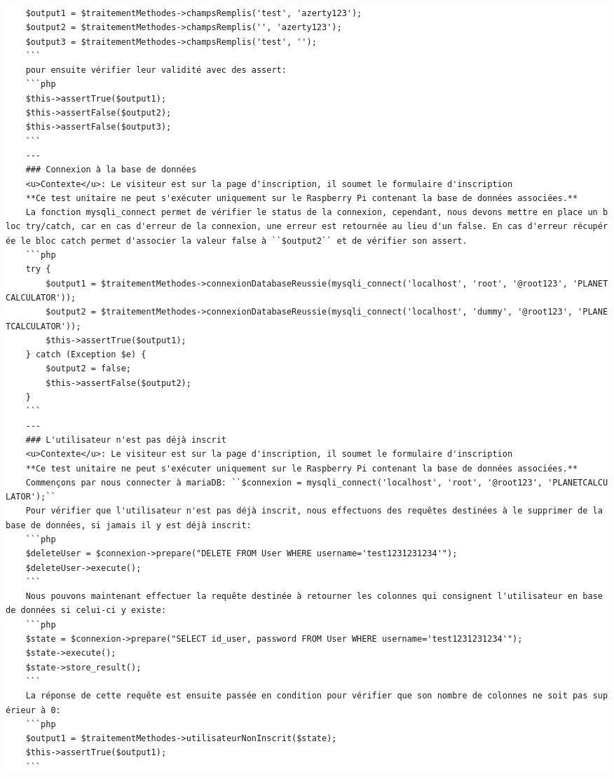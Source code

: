         $output1 = $traitementMethodes->champsRemplis('test', 'azerty123');
        $output2 = $traitementMethodes->champsRemplis('', 'azerty123');
        $output3 = $traitementMethodes->champsRemplis('test', '');
		```
		pour ensuite vérifier leur validité avec des assert:
		```php
		$this->assertTrue($output1);
        $this->assertFalse($output2);
        $this->assertFalse($output3);
		```
		---
		### Connexion à la base de données
		<u>Contexte</u>: Le visiteur est sur la page d'inscription, il soumet le formulaire d'inscription
		**Ce test unitaire ne peut s'exécuter uniquement sur le Raspberry Pi contenant la base de données associées.**
		La fonction mysqli_connect permet de vérifier le status de la connexion, cependant, nous devons mettre en place un bloc try/catch, car en cas d'erreur de la connexion, une erreur est retournée au lieu d'un false. En cas d'erreur récupérée le bloc catch permet d'associer la valeur false à ``$output2`` et de vérifier son assert.
		```php
		try {
            $output1 = $traitementMethodes->connexionDatabaseReussie(mysqli_connect('localhost', 'root', '@root123', 'PLANETCALCULATOR'));
            $output2 = $traitementMethodes->connexionDatabaseReussie(mysqli_connect('localhost', 'dummy', '@root123', 'PLANETCALCULATOR'));
            $this->assertTrue($output1);
        } catch (Exception $e) {
            $output2 = false;
            $this->assertFalse($output2);
        }
		```
		---
		### L'utilisateur n'est pas déjà inscrit
		<u>Contexte</u>: Le visiteur est sur la page d'inscription, il soumet le formulaire d'inscription
		**Ce test unitaire ne peut s'exécuter uniquement sur le Raspberry Pi contenant la base de données associées.**
		Commençons par nous connecter à mariaDB: ``$connexion = mysqli_connect('localhost', 'root', '@root123', 'PLANETCALCULATOR');``
		Pour vérifier que l'utilisateur n'est pas déjà inscrit, nous effectuons des requêtes destinées à le supprimer de la base de données, si jamais il y est déjà inscrit:
		```php
        $deleteUser = $connexion->prepare("DELETE FROM User WHERE username='test1231231234'");
        $deleteUser->execute();
		```
		Nous pouvons maintenant effectuer la requête destinée à retourner les colonnes qui consignent l'utilisateur en base de données si celui-ci y existe:
		```php
		$state = $connexion->prepare("SELECT id_user, password FROM User WHERE username='test1231231234'");
        $state->execute();
        $state->store_result();
		```
		La réponse de cette requête est ensuite passée en condition pour vérifier que son nombre de colonnes ne soit pas supérieur à 0:
		```php
		$output1 = $traitementMethodes->utilisateurNonInscrit($state);
        $this->assertTrue($output1);
		```
